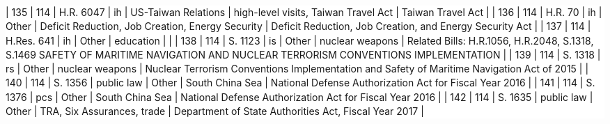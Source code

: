| 135 | 114          | H.R. 6047      | ih          | US-Taiwan Relations                                                  | high-level visits, Taiwan Travel Act                                                                                                                                                                                                                        | Taiwan Travel Act                                                                                                                                                                                                                                                                                                                                                       |
| 136 | 114          | H.R. 70        | ih          | Other                                                                | Deficit Reduction, Job Creation, Energy Security                                                                                                                                                                                                            | Deficit Reduction, Job Creation, and Energy Security Act                                                                                                                                                                                                                                                                                                                |
| 137 | 114          | H.Res. 641     | ih          | Other                                                                | education                                                                                                                                                                                                                                                   |                                                                                                                                                                                                                                                                                                                                                                         |
| 138 | 114          | S. 1123        | is          | Other                                                                | nuclear weapons                                                                                                                                                                                                                                             | Related Bills: H.R.1056, H.R.2048, S.1318, S.1469 SAFETY OF MARITIME NAVIGATION AND NUCLEAR TERRORISM CONVENTIONS IMPLEMENTATION                                                                                                                                                                                                                                        |
| 139 | 114          | S. 1318        | rs          | Other                                                                | nuclear weapons                                                                                                                                                                                                                                             | Nuclear Terrorism Conventions Implementation and Safety of Maritime Navigation Act of 2015                                                                                                                                                                                                                                                                              |
| 140 | 114          | S. 1356        | public law  | Other                                                                | South China Sea                                                                                                                                                                                                                                             | National Defense Authorization Act for Fiscal Year 2016                                                                                                                                                                                                                                                                                                                 |
| 141 | 114          | S. 1376        | pcs         | Other                                                                | South China Sea                                                                                                                                                                                                                                             | National Defense Authorization Act for Fiscal Year 2016                                                                                                                                                                                                                                                                                                                 |
| 142 | 114          | S. 1635        | public law  | Other                                                                | TRA, Six Assurances, trade                                                                                                                                                                                                                                  | Department of State Authorities Act, Fiscal Year 2017                                                                                                                                                                                                                                                                                                                   |